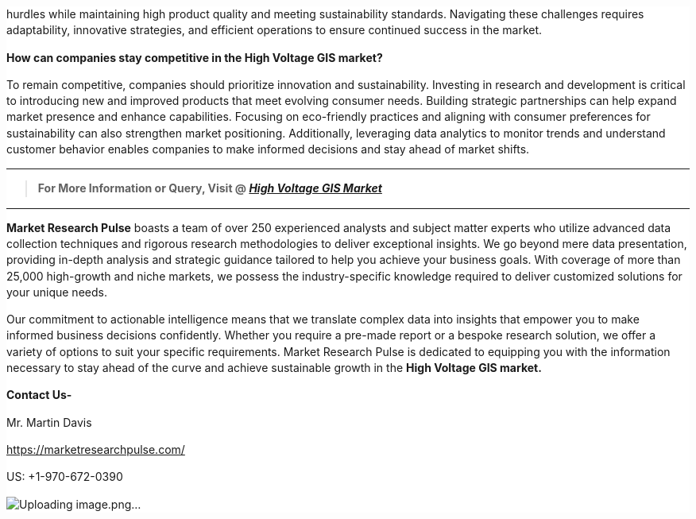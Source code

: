 hurdles while maintaining high product quality and meeting sustainability standards. Navigating these challenges requires adaptability, innovative strategies, and efficient operations to ensure continued success in the market.</p><p><strong>How can companies stay competitive in the High Voltage GIS market?</strong></p><p>To remain competitive, companies should prioritize innovation and sustainability. Investing in research and development is critical to introducing new and improved products that meet evolving consumer needs. Building strategic partnerships can help expand market presence and enhance capabilities. Focusing on eco-friendly practices and aligning with consumer preferences for sustainability can also strengthen market positioning. Additionally, leveraging data analytics to monitor trends and understand customer behavior enables companies to make informed decisions and stay ahead of market shifts.</p><hr /><blockquote><p><strong>For More Information or Query, Visit @&nbsp;<em><a href="https://marketresearchpulse.com/report/39641/high-voltage-gis-market?utm_source=Linkedin&utm_medium=0116">High Voltage GIS Market</a></em></strong></p></blockquote><hr /><p><strong>Market Research Pulse</strong> boasts a team of over 250 experienced analysts and subject matter experts who utilize advanced data collection techniques and rigorous research methodologies to deliver exceptional insights. We go beyond mere data presentation, providing in-depth analysis and strategic guidance tailored to help you achieve your business goals. With coverage of more than 25,000 high-growth and niche markets, we possess the industry-specific knowledge required to deliver customized solutions for your unique needs.</p><p>Our commitment to actionable intelligence means that we translate complex data into insights that empower you to make informed business decisions confidently. Whether you require a pre-made report or a bespoke research solution, we offer a variety of options to suit your specific requirements. Market Research Pulse is dedicated to equipping you with the information necessary to stay ahead of the curve and achieve sustainable growth in the <strong>High Voltage GIS market.</strong></p><p><strong>Contact Us-</strong></p><p>Mr. Martin Davis</p><p>https://marketresearchpulse.com/</p><p>US: +1-970-672-0390</p>
![Uploading image.png…]()
